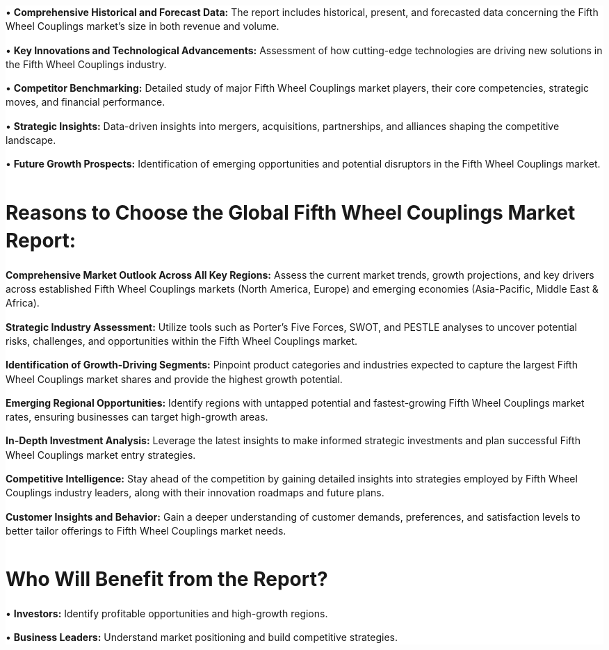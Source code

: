 • <strong>Comprehensive Historical and Forecast Data:</strong> The report includes historical, present, and forecasted data concerning the Fifth Wheel Couplings market’s size in both revenue and volume.

• <strong>Key Innovations and Technological Advancements:</strong> Assessment of how cutting-edge technologies are driving new solutions in the Fifth Wheel Couplings industry.

• <strong>Competitor Benchmarking:</strong> Detailed study of major Fifth Wheel Couplings market players, their core competencies, strategic moves, and financial performance.

• <strong>Strategic Insights:</strong> Data-driven insights into mergers, acquisitions, partnerships, and alliances shaping the competitive landscape.

• <strong>Future Growth Prospects:</strong> Identification of emerging opportunities and potential disruptors in the Fifth Wheel Couplings market.

# <strong>Reasons to Choose the Global Fifth Wheel Couplings Market Report:</strong>

<strong>Comprehensive Market Outlook Across All Key Regions:</strong>
Assess the current market trends, growth projections, and key drivers across established Fifth Wheel Couplings markets (North America, Europe) and emerging economies (Asia-Pacific, Middle East & Africa).

<strong>Strategic Industry Assessment:</strong>
Utilize tools such as Porter’s Five Forces, SWOT, and PESTLE analyses to uncover potential risks, challenges, and opportunities within the Fifth Wheel Couplings market.

<strong>Identification of Growth-Driving Segments:</strong>
Pinpoint product categories and industries expected to capture the largest Fifth Wheel Couplings market shares and provide the highest growth potential.

<strong>Emerging Regional Opportunities:</strong>
Identify regions with untapped potential and fastest-growing Fifth Wheel Couplings market rates, ensuring businesses can target high-growth areas.

<strong>In-Depth Investment Analysis:</strong>
Leverage the latest insights to make informed strategic investments and plan successful Fifth Wheel Couplings market entry strategies.

<strong>Competitive Intelligence:</strong>
Stay ahead of the competition by gaining detailed insights into strategies employed by Fifth Wheel Couplings industry leaders, along with their innovation roadmaps and future plans.

<strong>Customer Insights and Behavior:</strong>
Gain a deeper understanding of customer demands, preferences, and satisfaction levels to better tailor offerings to Fifth Wheel Couplings market needs.

# <strong>Who Will Benefit from the Report?</strong>

• <strong>Investors:</strong> Identify profitable opportunities and high-growth regions.

• <strong>Business Leaders:</strong> Understand market positioning and build competitive strategies.
